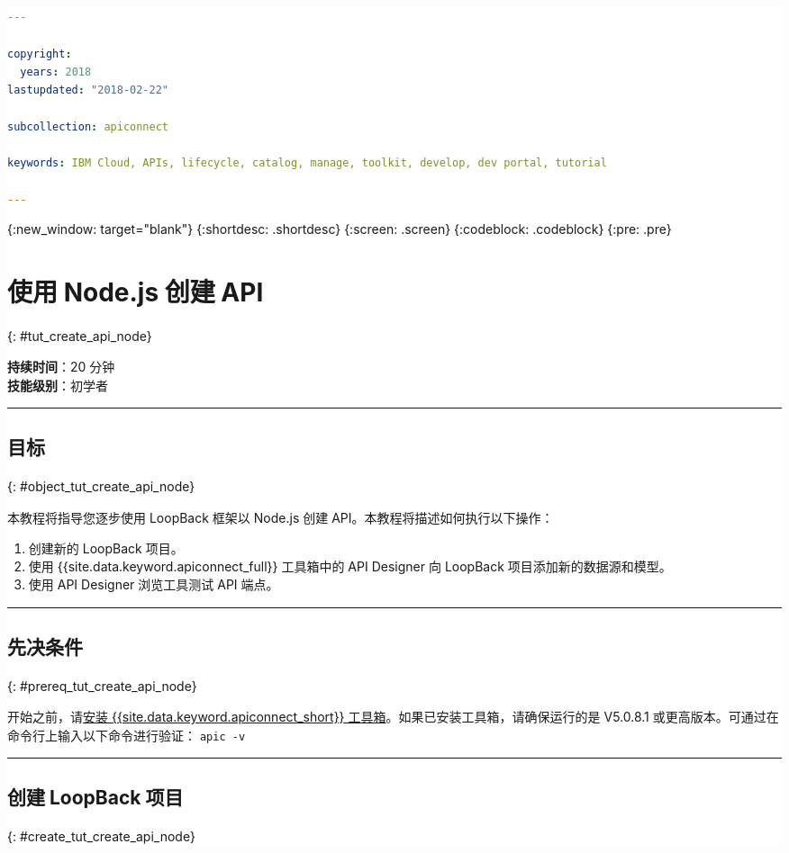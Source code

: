 ```yaml
---

copyright:
  years: 2018
lastupdated: "2018-02-22"

subcollection: apiconnect

keywords: IBM Cloud, APIs, lifecycle, catalog, manage, toolkit, develop, dev portal, tutorial

---
```


{:new_window: target="blank"}
{:shortdesc: .shortdesc}
{:screen: .screen}
{:codeblock: .codeblock}
{:pre: .pre}

# 使用 Node.js 创建 API
{: #tut_create_api_node}

**持续时间**：20 分钟  
**技能级别**：初学者  

---
## 目标
{: #object_tut_create_api_node}

本教程将指导您逐步使用 LoopBack 框架以 Node.js 创建 API。本教程将描述如何执行以下操作：
1. 创建新的 LoopBack 项目。
2. 使用 {{site.data.keyword.apiconnect_full}} 工具箱中的 API Designer 向 LoopBack 项目添加新的数据源和模型。
3. 使用 API Designer 浏览工具测试 API 端点。

---
## 先决条件
{: #prereq_tut_create_api_node}

开始之前，请[安装 {{site.data.keyword.apiconnect_short}} 工具箱](/docs/services/apiconnect/tutorials?topic=apiconnect-tut_prereq_install_toolkit)。如果已安装工具箱，请确保运行的是 V5.0.8.1 或更高版本。可通过在命令行上输入以下命令进行验证：
	```
	apic -v
	```

---
## 创建 LoopBack 项目
{: #create_tut_create_api_node}
